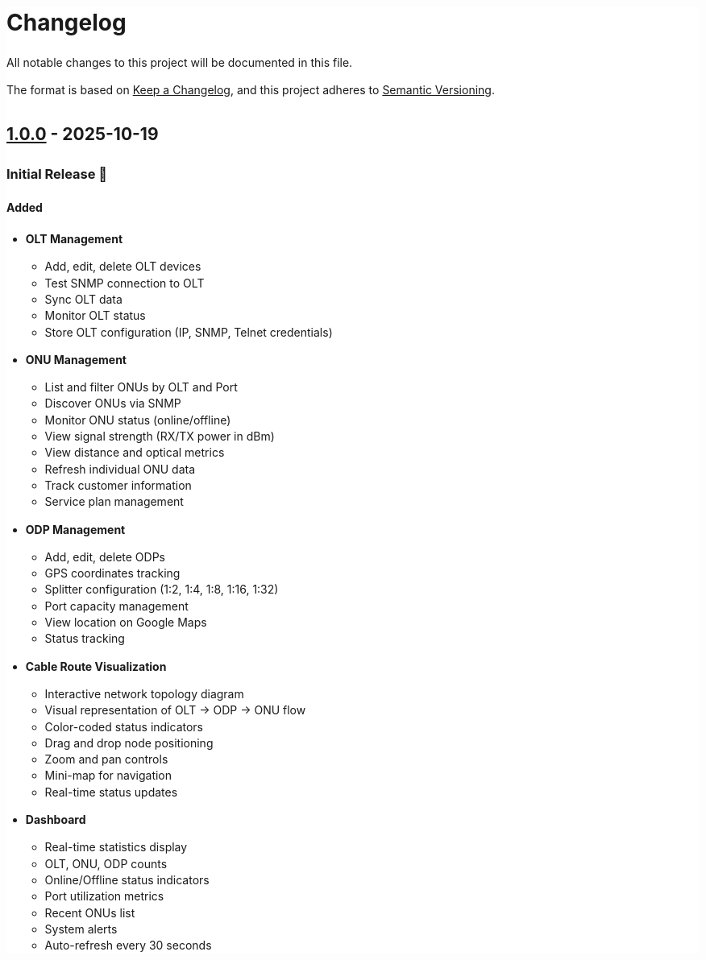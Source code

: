# Changelog

All notable changes to this project will be documented in this file.

The format is based on [Keep a Changelog](https://keepachangelog.com/en/1.0.0/),
and this project adheres to [Semantic Versioning](https://semver.org/spec/v2.0.0.html).

## [1.0.0] - 2025-10-19

### Initial Release 🎉

#### Added
- **OLT Management**
  - Add, edit, delete OLT devices
  - Test SNMP connection to OLT
  - Sync OLT data
  - Monitor OLT status
  - Store OLT configuration (IP, SNMP, Telnet credentials)

- **ONU Management**
  - List and filter ONUs by OLT and Port
  - Discover ONUs via SNMP
  - Monitor ONU status (online/offline)
  - View signal strength (RX/TX power in dBm)
  - View distance and optical metrics
  - Refresh individual ONU data
  - Track customer information
  - Service plan management

- **ODP Management**
  - Add, edit, delete ODPs
  - GPS coordinates tracking
  - Splitter configuration (1:2, 1:4, 1:8, 1:16, 1:32)
  - Port capacity management
  - View location on Google Maps
  - Status tracking

- **Cable Route Visualization**
  - Interactive network topology diagram
  - Visual representation of OLT → ODP → ONU flow
  - Color-coded status indicators
  - Drag and drop node positioning
  - Zoom and pan controls
  - Mini-map for navigation
  - Real-time status updates

- **Dashboard**
  - Real-time statistics display
  - OLT, ONU, ODP counts
  - Online/Offline status indicators
  - Port utilization metrics
  - Recent ONUs list
  - System alerts
  - Auto-refresh every 30 seconds


[1.0.0]: https://github.com/username/repo/releases/tag/v1.0.0